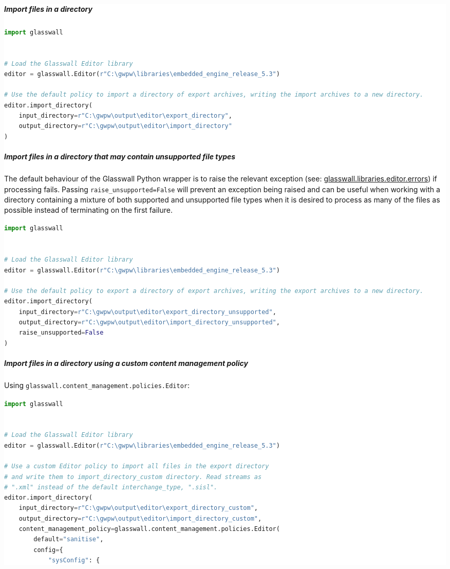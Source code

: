 ##### Import files in a directory

```py
import glasswall


# Load the Glasswall Editor library
editor = glasswall.Editor(r"C:\gwpw\libraries\embedded_engine_release_5.3")

# Use the default policy to import a directory of export archives, writing the import archives to a new directory.
editor.import_directory(
    input_directory=r"C:\gwpw\output\editor\export_directory",
    output_directory=r"C:\gwpw\output\editor\import_directory"
)

```

##### Import files in a directory that may contain unsupported file types

The default behaviour of the Glasswall Python wrapper is to raise the relevant exception (see: [glasswall.libraries.editor.errors](https://gw-engineering.github.io/glasswall-python-wrapper/libraries/editor/errors.html)) if processing fails. Passing `raise_unsupported=False` will prevent an exception being raised and can be useful when working with a directory containing a mixture of both supported and unsupported file types when it is desired to process as many of the files as possible instead of terminating on the first failure.

```py
import glasswall


# Load the Glasswall Editor library
editor = glasswall.Editor(r"C:\gwpw\libraries\embedded_engine_release_5.3")

# Use the default policy to export a directory of export archives, writing the export archives to a new directory.
editor.import_directory(
    input_directory=r"C:\gwpw\output\editor\export_directory_unsupported",
    output_directory=r"C:\gwpw\output\editor\import_directory_unsupported",
    raise_unsupported=False
)

```

##### Import files in a directory using a custom content management policy

Using `glasswall.content_management.policies.Editor`:

```py
import glasswall


# Load the Glasswall Editor library
editor = glasswall.Editor(r"C:\gwpw\libraries\embedded_engine_release_5.3")

# Use a custom Editor policy to import all files in the export directory
# and write them to import_directory_custom directory. Read streams as
# ".xml" instead of the default interchange_type, ".sisl".
editor.import_directory(
    input_directory=r"C:\gwpw\output\editor\export_directory_custom",
    output_directory=r"C:\gwpw\output\editor\import_directory_custom",
    content_management_policy=glasswall.content_management.policies.Editor(
        default="sanitise",
        config={
            "sysConfig": {
```